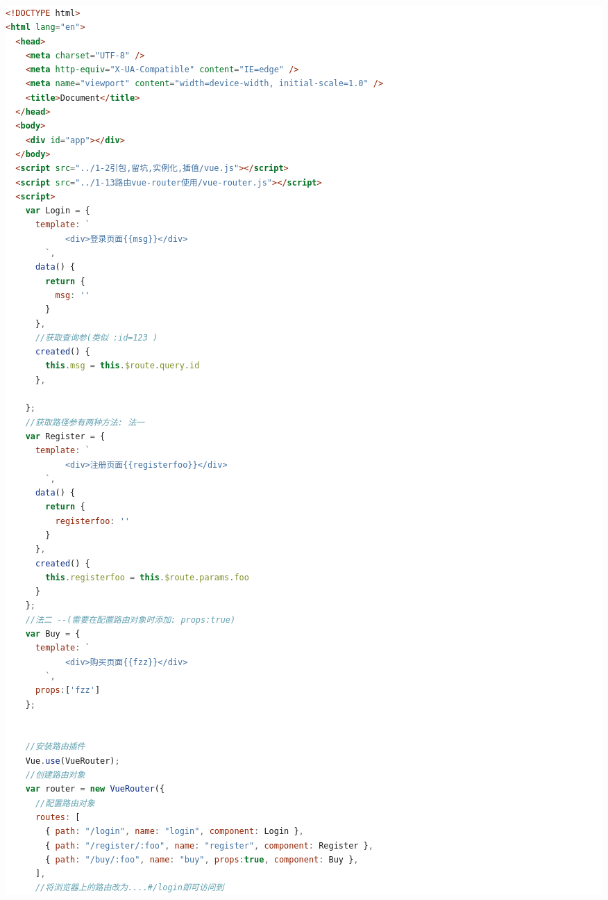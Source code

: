 ```html
<!DOCTYPE html>
<html lang="en">
  <head>
    <meta charset="UTF-8" />
    <meta http-equiv="X-UA-Compatible" content="IE=edge" />
    <meta name="viewport" content="width=device-width, initial-scale=1.0" />
    <title>Document</title>
  </head>
  <body>
    <div id="app"></div>
  </body>
  <script src="../1-2引包,留坑,实例化,插值/vue.js"></script>
  <script src="../1-13路由vue-router使用/vue-router.js"></script>
  <script>
    var Login = {
      template: `
            <div>登录页面{{msg}}</div>
        `,
      data() {
        return {
          msg: ''
        }
      },
      //获取查询参(类似 :id=123 )
      created() {
        this.msg = this.$route.query.id
      },
      
    };
    //获取路径参有两种方法: 法一
    var Register = {
      template: `
            <div>注册页面{{registerfoo}}</div>
        `,
      data() {
        return {
          registerfoo: ''
        }
      },
      created() {
        this.registerfoo = this.$route.params.foo
      }
    };
    //法二 --(需要在配置路由对象时添加: props:true)
    var Buy = {
      template: `
            <div>购买页面{{fzz}}</div>
        `,
      props:['fzz']
    };


    //安装路由插件
    Vue.use(VueRouter);
    //创建路由对象
    var router = new VueRouter({
      //配置路由对象
      routes: [
        { path: "/login", name: "login", component: Login },
        { path: "/register/:foo", name: "register", component: Register },
        { path: "/buy/:foo", name: "buy", props:true, component: Buy },
      ],
      //将浏览器上的路由改为....#/login即可访问到
```
